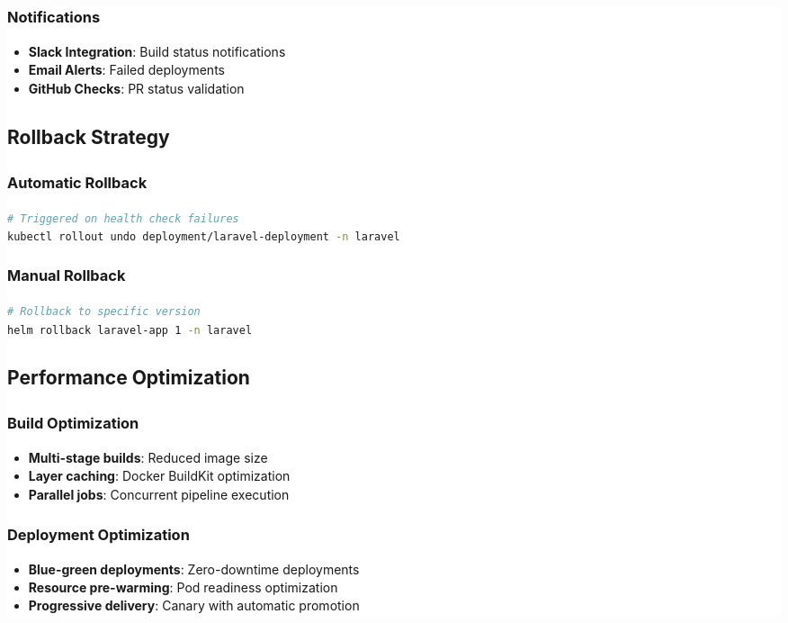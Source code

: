 ### Notifications
- **Slack Integration**: Build status notifications
- **Email Alerts**: Failed deployments
- **GitHub Checks**: PR status validation

## Rollback Strategy

### Automatic Rollback
```bash
# Triggered on health check failures
kubectl rollout undo deployment/laravel-deployment -n laravel
```

### Manual Rollback
```bash
# Rollback to specific version
helm rollback laravel-app 1 -n laravel
```

## Performance Optimization

### Build Optimization
- **Multi-stage builds**: Reduced image size
- **Layer caching**: Docker BuildKit optimization
- **Parallel jobs**: Concurrent pipeline execution

### Deployment Optimization
- **Blue-green deployments**: Zero-downtime deployments
- **Resource pre-warming**: Pod readiness optimization
- **Progressive delivery**: Canary with automatic promotion
